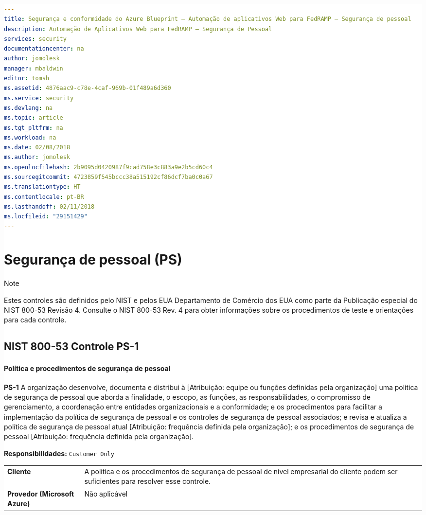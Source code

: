 ```yaml
---
title: Segurança e conformidade do Azure Blueprint – Automação de aplicativos Web para FedRAMP – Segurança de pessoal
description: Automação de Aplicativos Web para FedRAMP – Segurança de Pessoal
services: security
documentationcenter: na
author: jomolesk
manager: mbaldwin
editor: tomsh
ms.assetid: 4876aac9-c78e-4caf-969b-01f489a6d360
ms.service: security
ms.devlang: na
ms.topic: article
ms.tgt_pltfrm: na
ms.workload: na
ms.date: 02/08/2018
ms.author: jomolesk
ms.openlocfilehash: 2b9095d0420987f9cad758e3c883a9e2b5cd60c4
ms.sourcegitcommit: 4723859f545bccc38a515192cf86dcf7ba0c0a67
ms.translationtype: HT
ms.contentlocale: pt-BR
ms.lasthandoff: 02/11/2018
ms.locfileid: "29151429"
---
```

# <a name="personnel-security-ps"></a>Segurança de pessoal (PS)

> [!NOTE]
> Estes controles são definidos pelo NIST e pelos EUA Departamento de Comércio dos EUA como parte da Publicação especial do NIST 800-53 Revisão 4. Consulte o NIST 800-53 Rev. 4 para obter informações sobre os procedimentos de teste e orientações para cada controle.

## <a name="nist-800-53-control-ps-1"></a>NIST 800-53 Controle PS-1

#### <a name="personnel-security-policy-and-procedures"></a>Política e procedimentos de segurança de pessoal

**PS-1** A organização desenvolve, documenta e distribui à [Atribuição: equipe ou funções definidas pela organização] uma política de segurança de pessoal que aborda a finalidade, o escopo, as funções, as responsabilidades, o compromisso de gerenciamento, a coordenação entre entidades organizacionais e a conformidade; e os procedimentos para facilitar a implementação da política de segurança de pessoal e os controles de segurança de pessoal associados; e revisa e atualiza a política de segurança de pessoal atual [Atribuição: frequência definida pela organização]; e os procedimentos de segurança de pessoal [Atribuição: frequência definida pela organização].

**Responsibilidades:** `Customer Only`

|||
|---|---|
| **Cliente** | A política e os procedimentos de segurança de pessoal de nível empresarial do cliente podem ser suficientes para resolver esse controle. |
| **Provedor (Microsoft Azure)** | Não aplicável |
